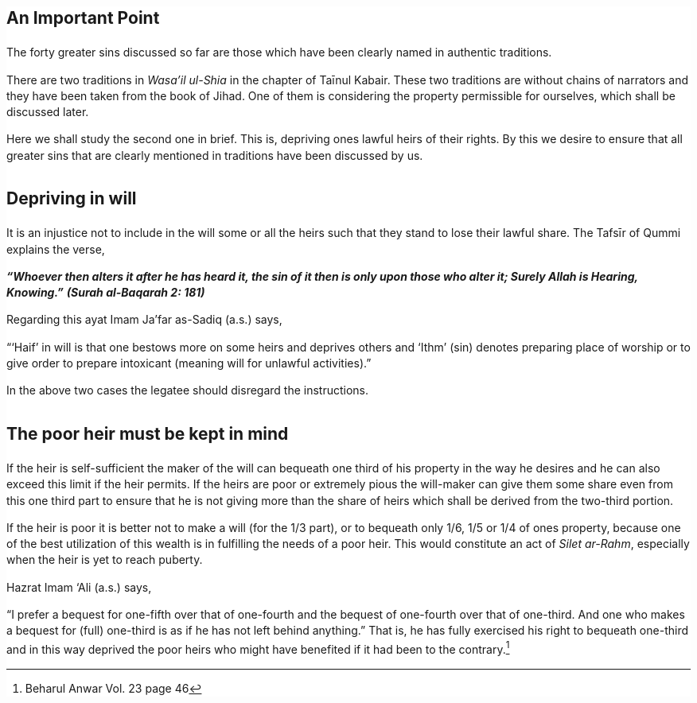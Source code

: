 An Important Point
------------------

The forty greater sins discussed so far are those which have been
clearly named in authentic traditions.

There are two traditions in *Wasa’il ul-Shia* in the chapter of Taīnul
Kabair. These two traditions are without chains of narrators and they
have been taken from the book of Jihad. One of them is considering the
property permissible for ourselves, which shall be discussed later.

Here we shall study the second one in brief. This is, depriving ones
lawful heirs of their rights. By this we desire to ensure that all
greater sins that are clearly mentioned in traditions have been
discussed by us.

Depriving in will
-----------------

It is an injustice not to include in the will some or all the heirs such
that they stand to lose their lawful share. The Tafsīr of Qummi explains
the verse,

***“Whoever then alters it after he has heard it, the sin of it then is
only upon those who alter it; Surely Allah is Hearing, Knowing.”***
***(Surah al-Baqarah 2: 181)***

Regarding this ayat Imam Ja’far as-Sadiq (a.s.) says,

“‘Haif’ in will is that one bestows more on some heirs and deprives
others and ‘Ithm’ (sin) denotes preparing place of worship or to give
order to prepare intoxicant (meaning will for unlawful activities).”

In the above two cases the legatee should disregard the instructions.

The poor heir must be kept in mind
----------------------------------

If the heir is self-sufficient the maker of the will can bequeath one
third of his property in the way he desires and he can also exceed this
limit if the heir permits. If the heirs are poor or extremely pious the
will-maker can give them some share even from this one third part to
ensure that he is not giving more than the share of heirs which shall be
derived from the two-third portion.

If the heir is poor it is better not to make a will (for the 1/3 part),
or to bequeath only 1/6, 1/5 or 1/4 of ones property, because one of the
best utilization of this wealth is in fulfilling the needs of a poor
heir. This would constitute an act of *Silet ar-Rahm*, especially when
the heir is yet to reach puberty.

Hazrat Imam ‘Ali (a.s.) says,

“I prefer a bequest for one-fifth over that of one-fourth and the
bequest of one-fourth over that of one-third. And one who makes a
bequest for (full) one-third is as if he has not left behind anything.”
That is, he has fully exercised his right to bequeath one-third and in
this way deprived the poor heirs who might have benefited if it had been
to the contrary.[^17]


[^1]: al-Kāfi Vol. 4 page 288
[^2]: al-Kāfi Vol. 2 page 288
[^3]: Ghurarul Hikam Vol. 1 page 151
[^4]: Ghurarul Hikam Vol. 1 page 203
[^5]: al-Kāfi Vol. 1 page 288
[^6]: Wasa’il ul-Shia Vol. 11 page 266
[^7]: Tohafful Uqūl
[^8]: Wasa’il ul-Shia Vol. 11 page 246
[^9]: Wasa’il ul-Shia Vol. 11 page 247
[^10]: Wasa’il ul-Shia, Vol. 11 page 266
[^11]: Wasa’il ul-Shia Vol. 11 page 247
[^12]: Wasa’il ul-Shia Vol. 11 page 240
[^13]: Mustadrak ul-Wasa’il
[^14]: al-Kāfi Vol. 1, page 428
[^15]: al-Kāfi Vol. 1 page 48
[^16]: Amali Vol. 4 page 109
[^17]: Beharul Anwar Vol. 23 page 46
[^18]: Bihār al-Anwār Vol. 103 page 199
[^19]: Wasa’il ul-Shia
[^20]: al-Kāfi Vol. 2 page 276
[^21]: al-Kāfi Vol. 2 page 284
[^22]: Wasa’il ul-Shia Vol. 3 page 29